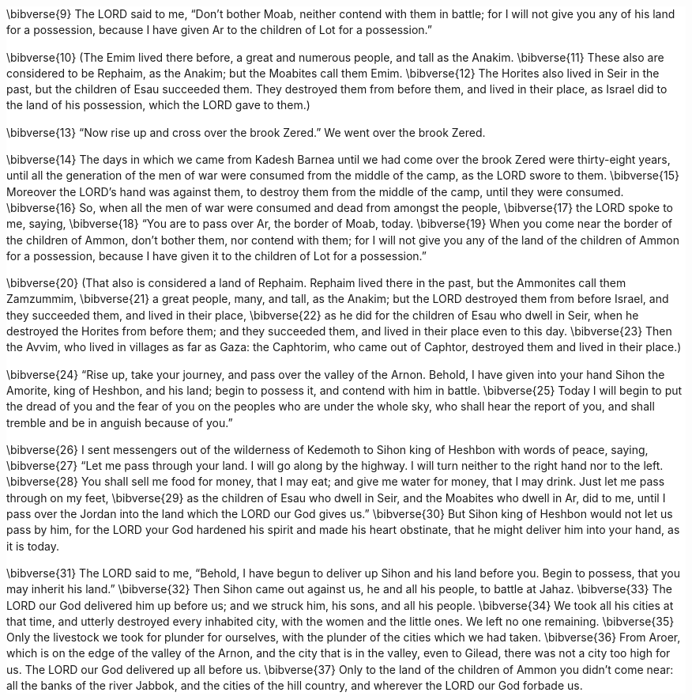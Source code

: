 \bibverse{9} The LORD said to me, “Don’t bother Moab, neither contend with them in battle; for I will not give you any of his land for a possession, because I have given Ar to the children of Lot for a possession.” 

\bibverse{10} (The Emim lived there before, a great and numerous people, and tall as the Anakim. \bibverse{11} These also are considered to be Rephaim, as the Anakim; but the Moabites call them Emim. \bibverse{12} The Horites also lived in Seir in the past, but the children of Esau succeeded them. They destroyed them from before them, and lived in their place, as Israel did to the land of his possession, which the LORD gave to them.) 

\bibverse{13} “Now rise up and cross over the brook Zered.” We went over the brook Zered. 

\bibverse{14} The days in which we came from Kadesh Barnea until we had come over the brook Zered were thirty-eight years, until all the generation of the men of war were consumed from the middle of the camp, as the LORD swore to them. \bibverse{15} Moreover the LORD’s hand was against them, to destroy them from the middle of the camp, until they were consumed. \bibverse{16} So, when all the men of war were consumed and dead from amongst the people, \bibverse{17} the LORD spoke to me, saying, \bibverse{18} “You are to pass over Ar, the border of Moab, today. \bibverse{19} When you come near the border of the children of Ammon, don’t bother them, nor contend with them; for I will not give you any of the land of the children of Ammon for a possession, because I have given it to the children of Lot for a possession.” 

\bibverse{20} (That also is considered a land of Rephaim. Rephaim lived there in the past, but the Ammonites call them Zamzummim, \bibverse{21} a great people, many, and tall, as the Anakim; but the LORD destroyed them from before Israel, and they succeeded them, and lived in their place, \bibverse{22} as he did for the children of Esau who dwell in Seir, when he destroyed the Horites from before them; and they succeeded them, and lived in their place even to this day. \bibverse{23} Then the Avvim, who lived in villages as far as Gaza: the Caphtorim, who came out of Caphtor, destroyed them and lived in their place.) 

\bibverse{24} “Rise up, take your journey, and pass over the valley of the Arnon. Behold, I have given into your hand Sihon the Amorite, king of Heshbon, and his land; begin to possess it, and contend with him in battle. \bibverse{25} Today I will begin to put the dread of you and the fear of you on the peoples who are under the whole sky, who shall hear the report of you, and shall tremble and be in anguish because of you.” 

\bibverse{26} I sent messengers out of the wilderness of Kedemoth to Sihon king of Heshbon with words of peace, saying, \bibverse{27} “Let me pass through your land. I will go along by the highway. I will turn neither to the right hand nor to the left. \bibverse{28} You shall sell me food for money, that I may eat; and give me water for money, that I may drink. Just let me pass through on my feet, \bibverse{29} as the children of Esau who dwell in Seir, and the Moabites who dwell in Ar, did to me, until I pass over the Jordan into the land which the LORD our God gives us.” \bibverse{30} But Sihon king of Heshbon would not let us pass by him, for the LORD your God hardened his spirit and made his heart obstinate, that he might deliver him into your hand, as it is today. 

\bibverse{31} The LORD said to me, “Behold, I have begun to deliver up Sihon and his land before you. Begin to possess, that you may inherit his land.” \bibverse{32} Then Sihon came out against us, he and all his people, to battle at Jahaz. \bibverse{33} The LORD our God delivered him up before us; and we struck him, his sons, and all his people. \bibverse{34} We took all his cities at that time, and utterly destroyed every inhabited city, with the women and the little ones. We left no one remaining. \bibverse{35} Only the livestock we took for plunder for ourselves, with the plunder of the cities which we had taken. \bibverse{36} From Aroer, which is on the edge of the valley of the Arnon, and the city that is in the valley, even to Gilead, there was not a city too high for us. The LORD our God delivered up all before us. \bibverse{37} Only to the land of the children of Ammon you didn’t come near: all the banks of the river Jabbok, and the cities of the hill country, and wherever the LORD our God forbade us. 

